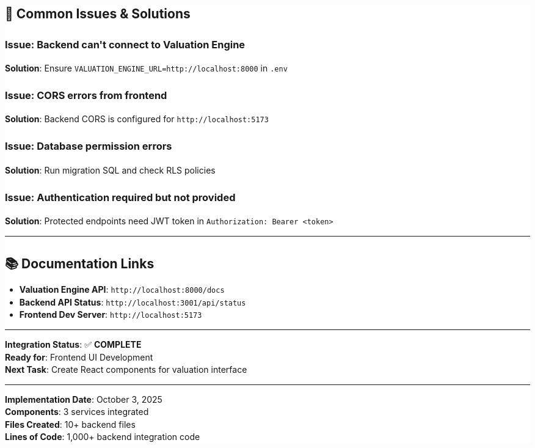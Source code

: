 ## 🚨 Common Issues & Solutions

### Issue: Backend can't connect to Valuation Engine
**Solution**: Ensure `VALUATION_ENGINE_URL=http://localhost:8000` in `.env`

### Issue: CORS errors from frontend
**Solution**: Backend CORS is configured for `http://localhost:5173`

### Issue: Database permission errors
**Solution**: Run migration SQL and check RLS policies

### Issue: Authentication required but not provided
**Solution**: Protected endpoints need JWT token in `Authorization: Bearer <token>`

---

## 📚 Documentation Links

- **Valuation Engine API**: `http://localhost:8000/docs`
- **Backend API Status**: `http://localhost:3001/api/status`
- **Frontend Dev Server**: `http://localhost:5173`

---

**Integration Status**: ✅ **COMPLETE**  
**Ready for**: Frontend UI Development  
**Next Task**: Create React components for valuation interface

---

**Implementation Date**: October 3, 2025  
**Components**: 3 services integrated  
**Files Created**: 10+ backend files  
**Lines of Code**: 1,000+ backend integration code

